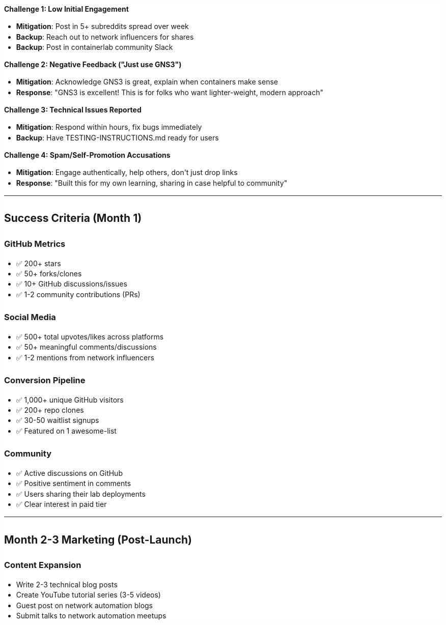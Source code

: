 **Challenge 1: Low Initial Engagement**
- **Mitigation**: Post in 5+ subreddits spread over week
- **Backup**: Reach out to network influencers for shares
- **Backup**: Post in containerlab community Slack

**Challenge 2: Negative Feedback ("Just use GNS3")**
- **Mitigation**: Acknowledge GNS3 is great, explain when containers make sense
- **Response**: "GNS3 is excellent! This is for folks who want lighter-weight, modern approach"

**Challenge 3: Technical Issues Reported**
- **Mitigation**: Respond within hours, fix bugs immediately
- **Backup**: Have TESTING-INSTRUCTIONS.md ready for users

**Challenge 4: Spam/Self-Promotion Accusations**
- **Mitigation**: Engage authentically, help others, don't just drop links
- **Response**: "Built this for my own learning, sharing in case helpful to community"

---

## Success Criteria (Month 1)

### GitHub Metrics
- ✅ 200+ stars
- ✅ 50+ forks/clones
- ✅ 10+ GitHub discussions/issues
- ✅ 1-2 community contributions (PRs)

### Social Media
- ✅ 500+ total upvotes/likes across platforms
- ✅ 50+ meaningful comments/discussions
- ✅ 1-2 mentions from network influencers

### Conversion Pipeline
- ✅ 1,000+ unique GitHub visitors
- ✅ 200+ repo clones
- ✅ 30-50 waitlist signups
- ✅ Featured on 1 awesome-list

### Community
- ✅ Active discussions on GitHub
- ✅ Positive sentiment in comments
- ✅ Users sharing their lab deployments
- ✅ Clear interest in paid tier

---

## Month 2-3 Marketing (Post-Launch)

### Content Expansion
- Write 2-3 technical blog posts
- Create YouTube tutorial series (3-5 videos)
- Guest post on network automation blogs
- Submit talks to network automation meetups
